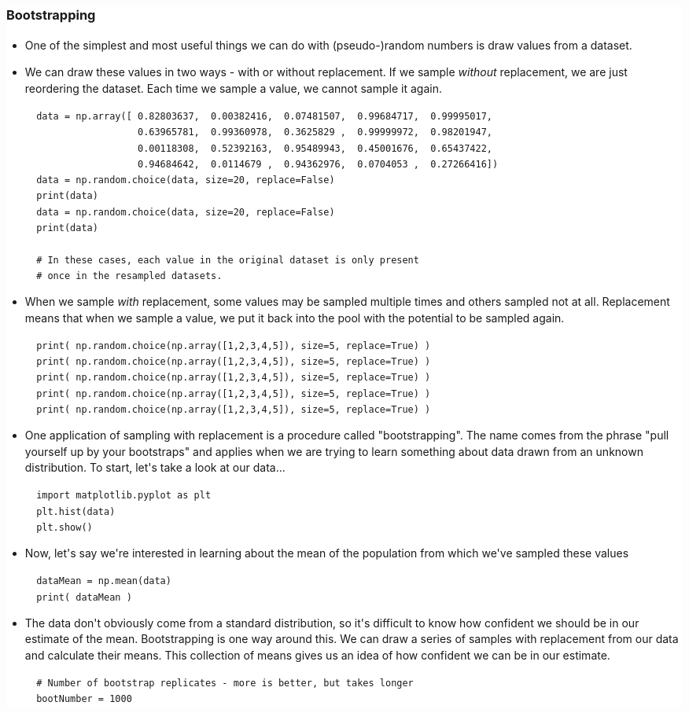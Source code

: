### Bootstrapping

- One of the simplest and most useful things we can do with (pseudo-)random numbers is draw values from a dataset.

- We can draw these values in two ways - with or without replacement. If we sample _without_ replacement, we are just reordering the dataset. Each time we sample a value, we cannot sample it again.

        data = np.array([ 0.82803637,  0.00382416,  0.07481507,  0.99684717,  0.99995017,
                          0.63965781,  0.99360978,  0.3625829 ,  0.99999972,  0.98201947,
                          0.00118308,  0.52392163,  0.95489943,  0.45001676,  0.65437422,
                          0.94684642,  0.0114679 ,  0.94362976,  0.0704053 ,  0.27266416])
        data = np.random.choice(data, size=20, replace=False)
        print(data)
        data = np.random.choice(data, size=20, replace=False)
        print(data)

        # In these cases, each value in the original dataset is only present
        # once in the resampled datasets.

- When we sample _with_ replacement, some values may be sampled multiple times and others sampled not at all. Replacement means that when we sample a value, we put it back into the pool with the potential to be sampled again.

        print( np.random.choice(np.array([1,2,3,4,5]), size=5, replace=True) )
        print( np.random.choice(np.array([1,2,3,4,5]), size=5, replace=True) )
        print( np.random.choice(np.array([1,2,3,4,5]), size=5, replace=True) )
        print( np.random.choice(np.array([1,2,3,4,5]), size=5, replace=True) )
        print( np.random.choice(np.array([1,2,3,4,5]), size=5, replace=True) )

- One application of sampling with replacement is a procedure called "bootstrapping". The name comes from the phrase "pull yourself up by your bootstraps" and applies when we are trying to learn something about data drawn from an unknown distribution. To start, let's take a look at our data...

        import matplotlib.pyplot as plt
        plt.hist(data)
        plt.show()

- Now, let's say we're interested in learning about the mean of the population from which we've sampled these values

        dataMean = np.mean(data)
        print( dataMean )

- The data don't obviously come from a standard distribution, so it's difficult to know how confident we should be in our estimate of the mean. Bootstrapping is one way around this. We can draw a series of samples with replacement from our data and calculate their means. This collection of means gives us an idea of how confident we can be in our estimate.

        # Number of bootstrap replicates - more is better, but takes longer
        bootNumber = 1000
